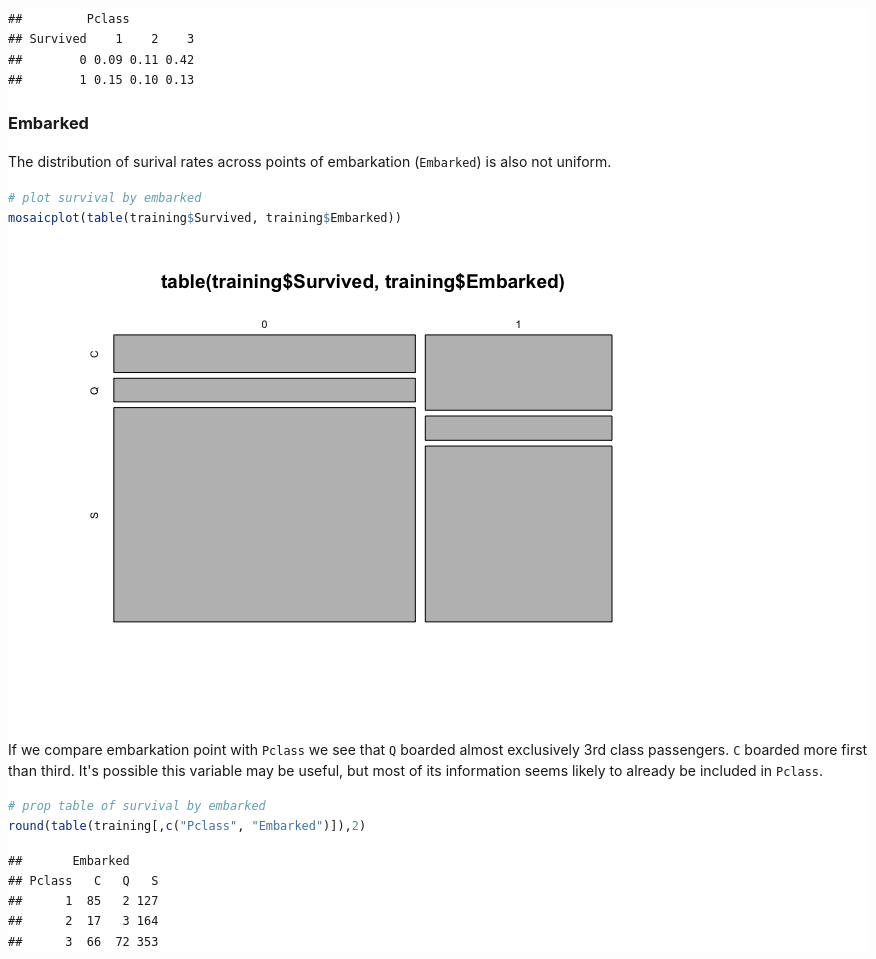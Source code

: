 ```
##         Pclass
## Survived    1    2    3
##        0 0.09 0.11 0.42
##        1 0.15 0.10 0.13
```

### Embarked

The distribution of surival rates across points of embarkation (`Embarked`) is also not uniform.


```r
# plot survival by embarked
mosaicplot(table(training$Survived, training$Embarked))
```

![](titanic_ml_tutorial_files/figure-html/unnamed-chunk-9-1.png)

If we compare embarkation point with `Pclass` we see that `Q` boarded almost exclusively 3rd class passengers. `C` boarded more first than third. It's possible this variable may be useful, but most of its information seems likely to already be included in `Pclass`.


```r
# prop table of survival by embarked
round(table(training[,c("Pclass", "Embarked")]),2)
```

```
##       Embarked
## Pclass   C   Q   S
##      1  85   2 127
##      2  17   3 164
##      3  66  72 353
```
